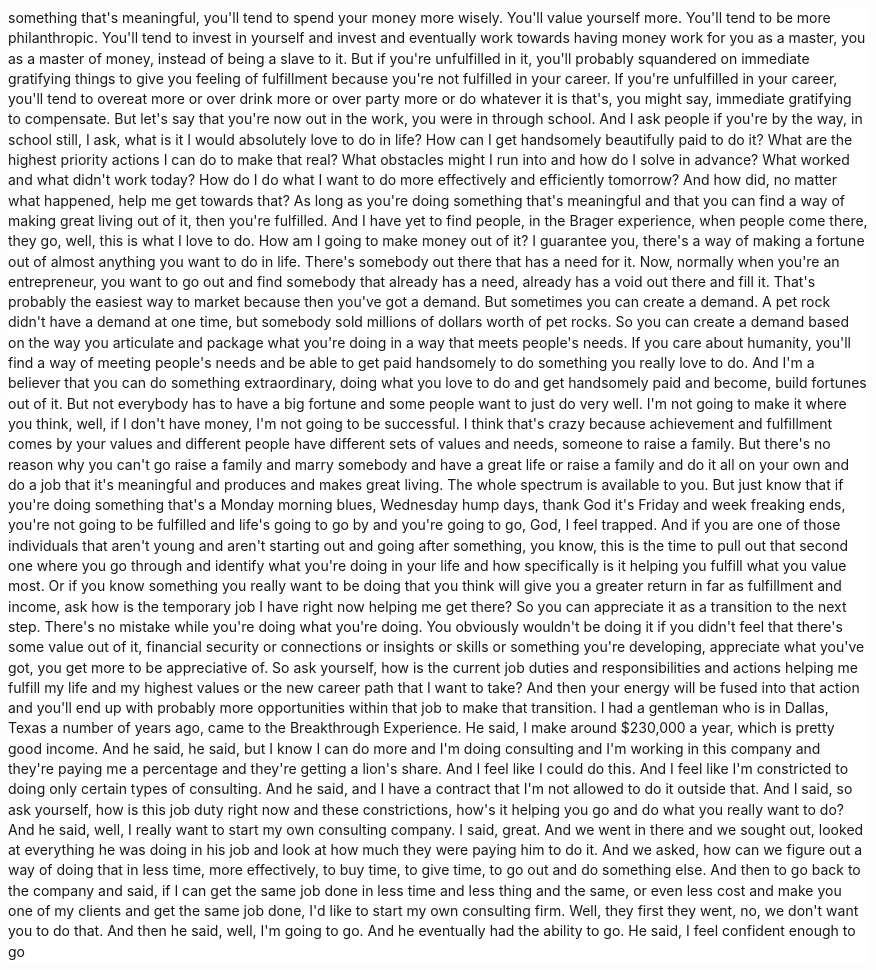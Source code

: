 something that's meaningful, you'll tend to spend your money more wisely. You'll value yourself more. You'll tend to be more philanthropic. You'll tend to invest in yourself and invest and eventually work towards having money work for you as a master, you as a master of money, instead of being a slave to it. But if you're unfulfilled in it, you'll probably squandered on immediate gratifying things to give you feeling of fulfillment because you're not fulfilled in your career. If you're unfulfilled in your career, you'll tend to overeat more or over drink more or over party more or do whatever it is that's, you might say, immediate gratifying to compensate. But let's say that you're now out in the work, you were in through school. And I ask people if you're by the way, in school still, I ask, what is it I would absolutely love to do in life? How can I get handsomely beautifully paid to do it? What are the highest priority actions I can do to make that real? What obstacles might I run into and how do I solve in advance? What worked and what didn't work today? How do I do what I want to do more effectively and efficiently tomorrow? And how did, no matter what happened, help me get towards that? As long as you're doing something that's meaningful and that you can find a way of making great living out of it, then you're fulfilled. And I have yet to find people, in the Brager experience, when people come there, they go, well, this is what I love to do. How am I going to make money out of it? I guarantee you, there's a way of making a fortune out of almost anything you want to do in life. There's somebody out there that has a need for it. Now, normally when you're an entrepreneur, you want to go out and find somebody that already has a need, already has a void out there and fill it. That's probably the easiest way to market because then you've got a demand. But sometimes you can create a demand. A pet rock didn't have a demand at one time, but somebody sold millions of dollars worth of pet rocks. So you can create a demand based on the way you articulate and package what you're doing in a way that meets people's needs. If you care about humanity, you'll find a way of meeting people's needs and be able to get paid handsomely to do something you really love to do. And I'm a believer that you can do something extraordinary, doing what you love to do and get handsomely paid and become, build fortunes out of it. But not everybody has to have a big fortune and some people want to just do very well. I'm not going to make it where you think, well, if I don't have money, I'm not going to be successful. I think that's crazy because achievement and fulfillment comes by your values and different people have different sets of values and needs, someone to raise a family. But there's no reason why you can't go raise a family and marry somebody and have a great life or raise a family and do it all on your own and do a job that it's meaningful and produces and makes great living. The whole spectrum is available to you. But just know that if you're doing something that's a Monday morning blues, Wednesday hump days, thank God it's Friday and week freaking ends, you're not going to be fulfilled and life's going to go by and you're going to go, God, I feel trapped. And if you are one of those individuals that aren't young and aren't starting out and going after something, you know, this is the time to pull out that second one where you go through and identify what you're doing in your life and how specifically is it helping you fulfill what you value most. Or if you know something you really want to be doing that you think will give you a greater return in far as fulfillment and income, ask how is the temporary job I have right now helping me get there? So you can appreciate it as a transition to the next step. There's no mistake while you're doing what you're doing. You obviously wouldn't be doing it if you didn't feel that there's some value out of it, financial security or connections or insights or skills or something you're developing, appreciate what you've got, you get more to be appreciative of. So ask yourself, how is the current job duties and responsibilities and actions helping me fulfill my life and my highest values or the new career path that I want to take? And then your energy will be fused into that action and you'll end up with probably more opportunities within that job to make that transition. I had a gentleman who is in Dallas, Texas a number of years ago, came to the Breakthrough Experience. He said, I make around $230,000 a year, which is pretty good income. And he said, he said, but I know I can do more and I'm doing consulting and I'm working in this company and they're paying me a percentage and they're getting a lion's share. And I feel like I could do this. And I feel like I'm constricted to doing only certain types of consulting. And he said, and I have a contract that I'm not allowed to do it outside that. And I said, so ask yourself, how is this job duty right now and these constrictions, how's it helping you go and do what you really want to do? And he said, well, I really want to start my own consulting company. I said, great. And we went in there and we sought out, looked at everything he was doing in his job and look at how much they were paying him to do it. And we asked, how can we figure out a way of doing that in less time, more effectively, to buy time, to give time, to go out and do something else. And then to go back to the company and said, if I can get the same job done in less time and less thing and the same, or even less cost and make you one of my clients and get the same job done, I'd like to start my own consulting firm. Well, they first they went, no, we don't want you to do that. And then he said, well, I'm going to go. And he eventually had the ability to go. He said, I feel confident enough to go
